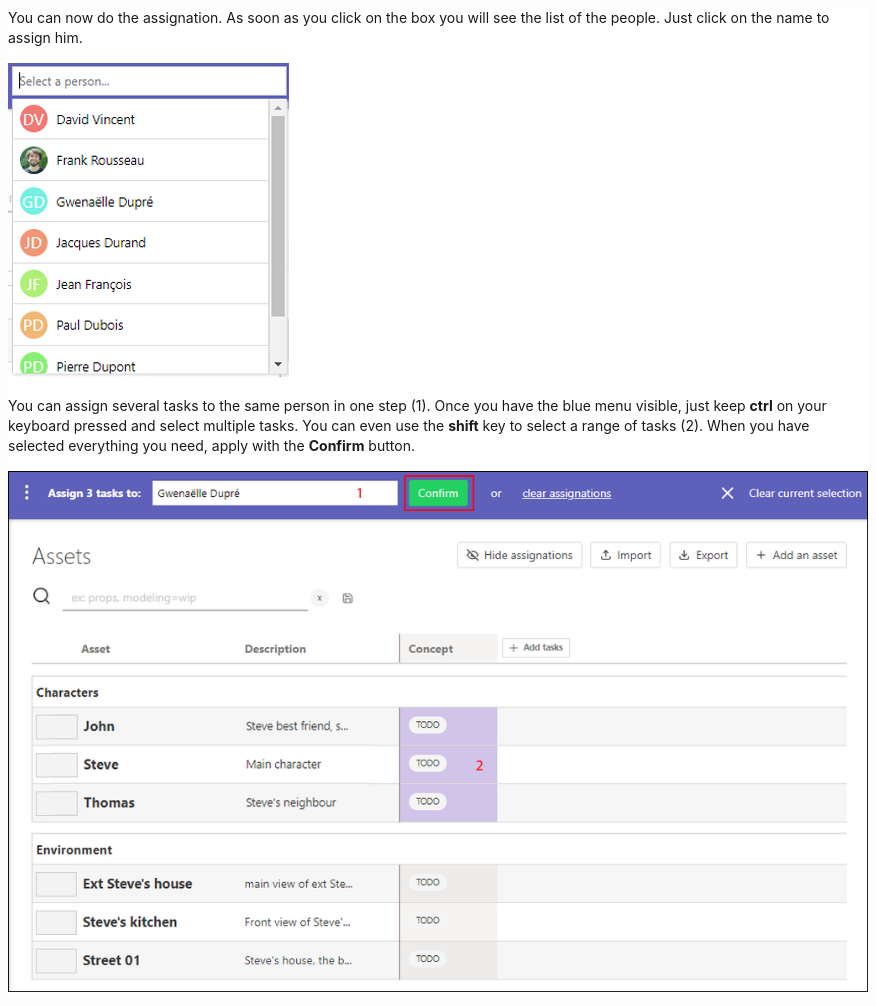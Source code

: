 You can now do the assignation. As soon as you click on the box you will see the list of the people. Just click on the name to assign him.

![Selected people](../img/getting-started/select_people.png)

You can assign several tasks to the same person in one step (1). Once you have
the blue menu visible, just keep **ctrl** on your keyboard pressed and select
multiple tasks. You can even use the **shift** key to select a range of tasks
(2). When you have selected everything you need, apply with the **Confirm**
button.  

![Assigned multiple people](../img/getting-started/assigned_multiple.png)
